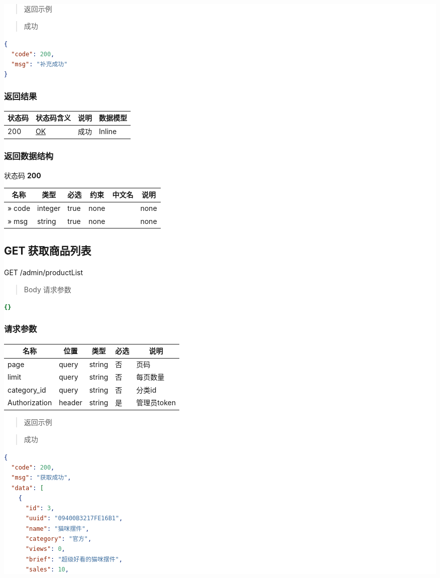 > 返回示例

> 成功

```json
{
  "code": 200,
  "msg": "补充成功"
}
```

### 返回结果

|状态码|状态码含义|说明|数据模型|
|---|---|---|---|
|200|[OK](https://tools.ietf.org/html/rfc7231#section-6.3.1)|成功|Inline|

### 返回数据结构

状态码 **200**

|名称|类型|必选|约束|中文名|说明|
|---|---|---|---|---|---|
|» code|integer|true|none||none|
|» msg|string|true|none||none|

## GET 获取商品列表

GET /admin/productList

> Body 请求参数

```yaml
{}

```

### 请求参数

|名称|位置|类型|必选|说明|
|---|---|---|---|---|
|page|query|string| 否 |页码|
|limit|query|string| 否 |每页数量|
|category_id|query|string| 否 |分类id|
|Authorization|header|string| 是 |管理员token|


> 返回示例

> 成功

```json
{
  "code": 200,
  "msg": "获取成功",
  "data": [
    {
      "id": 3,
      "uuid": "09400B3217FE16B1",
      "name": "猫咪摆件",
      "category": "官方",
      "views": 0,
      "brief": "超级好看的猫咪摆件",
      "sales": 10,
```